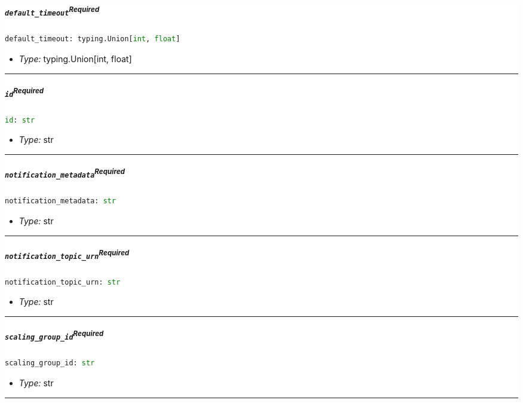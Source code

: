 ##### `default_timeout`<sup>Required</sup> <a name="default_timeout" id="@cdktf/provider-opentelekomcloud.asLifecycleHookV1.AsLifecycleHookV1.property.defaultTimeout"></a>

```python
default_timeout: typing.Union[int, float]
```

- *Type:* typing.Union[int, float]

---

##### `id`<sup>Required</sup> <a name="id" id="@cdktf/provider-opentelekomcloud.asLifecycleHookV1.AsLifecycleHookV1.property.id"></a>

```python
id: str
```

- *Type:* str

---

##### `notification_metadata`<sup>Required</sup> <a name="notification_metadata" id="@cdktf/provider-opentelekomcloud.asLifecycleHookV1.AsLifecycleHookV1.property.notificationMetadata"></a>

```python
notification_metadata: str
```

- *Type:* str

---

##### `notification_topic_urn`<sup>Required</sup> <a name="notification_topic_urn" id="@cdktf/provider-opentelekomcloud.asLifecycleHookV1.AsLifecycleHookV1.property.notificationTopicUrn"></a>

```python
notification_topic_urn: str
```

- *Type:* str

---

##### `scaling_group_id`<sup>Required</sup> <a name="scaling_group_id" id="@cdktf/provider-opentelekomcloud.asLifecycleHookV1.AsLifecycleHookV1.property.scalingGroupId"></a>

```python
scaling_group_id: str
```

- *Type:* str

---